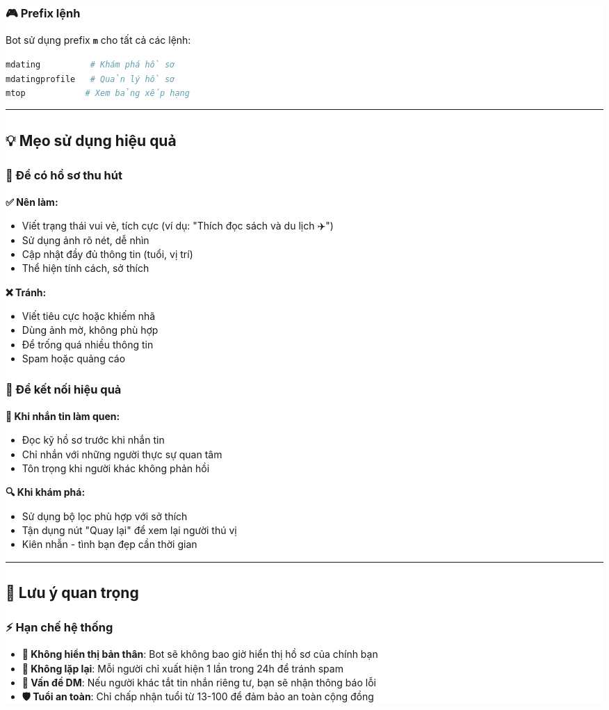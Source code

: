 ### 🎮 Prefix lệnh

Bot sử dụng prefix **`m`** cho tất cả các lệnh:

```bash
mdating          # Khám phá hồ sơ
mdatingprofile   # Quản lý hồ sơ
mtop            # Xem bảng xếp hạng
```

---

## 💡 Mẹo sử dụng hiệu quả

### 🎯 Để có hồ sơ thu hút

**✅ Nên làm:**

- Viết trạng thái vui vẻ, tích cực (ví dụ: "Thích đọc sách và du lịch ✈️")
- Sử dụng ảnh rõ nét, dễ nhìn
- Cập nhật đầy đủ thông tin (tuổi, vị trí)
- Thể hiện tính cách, sở thích

**❌ Tránh:**

- Viết tiêu cực hoặc khiếm nhã
- Dùng ảnh mờ, không phù hợp
- Để trống quá nhiều thông tin
- Spam hoặc quảng cáo

### 🎪 Để kết nối hiệu quả

**💌 Khi nhắn tin làm quen:**

- Đọc kỹ hồ sơ trước khi nhắn tin
- Chỉ nhắn với những người thực sự quan tâm
- Tôn trọng khi người khác không phản hồi

**🔍 Khi khám phá:**

- Sử dụng bộ lọc phù hợp với sở thích
- Tận dụng nút "Quay lại" để xem lại người thú vị
- Kiên nhẫn - tình bạn đẹp cần thời gian

---

## 🚨 Lưu ý quan trọng

### ⚡ Hạn chế hệ thống

- **👤 Không hiển thị bản thân**: Bot sẽ không bao giờ hiển thị hồ sơ của chính bạn
- **🔄 Không lặp lại**: Mỗi người chỉ xuất hiện 1 lần trong 24h để tránh spam
- **📱 Vấn đề DM**: Nếu người khác tắt tin nhắn riêng tư, bạn sẽ nhận thông báo lỗi
- **🛡️ Tuổi an toàn**: Chỉ chấp nhận tuổi từ 13-100 để đảm bảo an toàn cộng đồng
